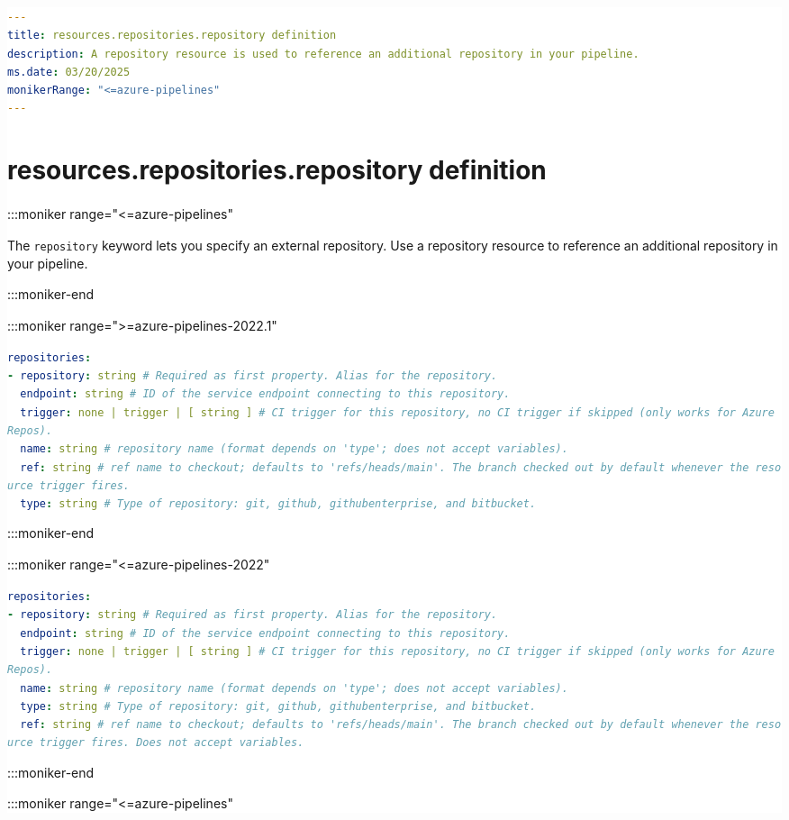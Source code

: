 ```yaml
---
title: resources.repositories.repository definition
description: A repository resource is used to reference an additional repository in your pipeline.
ms.date: 03/20/2025
monikerRange: "<=azure-pipelines"
---
```


# resources.repositories.repository definition


:::moniker range="<=azure-pipelines"


The `repository` keyword lets you specify an external repository. Use a repository resource to reference an additional repository in your pipeline.


:::moniker-end



:::moniker range=">=azure-pipelines-2022.1"

```yaml
repositories:
- repository: string # Required as first property. Alias for the repository.
  endpoint: string # ID of the service endpoint connecting to this repository.
  trigger: none | trigger | [ string ] # CI trigger for this repository, no CI trigger if skipped (only works for Azure Repos).
  name: string # repository name (format depends on 'type'; does not accept variables).
  ref: string # ref name to checkout; defaults to 'refs/heads/main'. The branch checked out by default whenever the resource trigger fires.
  type: string # Type of repository: git, github, githubenterprise, and bitbucket.
```

:::moniker-end

:::moniker range="<=azure-pipelines-2022"

```yaml
repositories:
- repository: string # Required as first property. Alias for the repository.
  endpoint: string # ID of the service endpoint connecting to this repository.
  trigger: none | trigger | [ string ] # CI trigger for this repository, no CI trigger if skipped (only works for Azure Repos).
  name: string # repository name (format depends on 'type'; does not accept variables).
  type: string # Type of repository: git, github, githubenterprise, and bitbucket.
  ref: string # ref name to checkout; defaults to 'refs/heads/main'. The branch checked out by default whenever the resource trigger fires. Does not accept variables.
```

:::moniker-end




:::moniker range="<=azure-pipelines"
